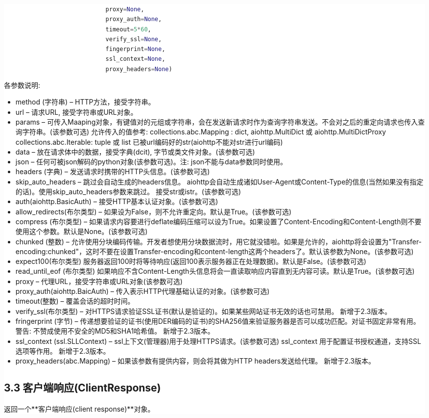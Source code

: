 ```python
                             proxy=None, 
                             proxy_auth=None, 
                             timeout=5*60, 
                             verify_ssl=None, 
                             fingerprint=None, 
                             ssl_context=None, 
                             proxy_headers=None)
```

各参数说明:

- method (字符串) – HTTP方法，接受字符串。
- url – 请求URL, 接受字符串或URL对象。
- params –
  可传入Maaping对象，有键值对的元组或字符串，会在发送新请求时作为查询字符串发送。不会对之后的重定向请求也传入查询字符串。(该参数可选)
  允许传入的值参考:
  collections.abc.Mapping : dict, aiohttp.MultiDict 或 aiohttp.MultiDictProxy
  collections.abc.Iterable: tuple 或 list
  已被url编码好的str(aiohttp不能对str进行url编码)
- data – 放在请求体中的数据，接受字典(dcit), 字节或类文件对象。(该参数可选)
- json – 任何可被json解码的python对象(该参数可选)。注: json不能与data参数同时使用。
- headers (字典) – 发送请求时携带的HTTP头信息。(该参数可选)
- skip_auto_headers – 跳过会自动生成的headers信息。
  aiohttp会自动生成诸如User-Agent或Content-Type的信息(当然如果没有指定的话)。使用skip_auto_headers参数来跳过。
  接受str或istr。(该参数可选)
- auth(aiohttp.BasicAuth) – 接受HTTP基本认证对象。(该参数可选)
- allow_redirects(布尔类型) – 如果设为False，则不允许重定向。默认是True。(该参数可选)
- compress (布尔类型) – 如果请求内容要进行deflate编码压缩可以设为True。如果设置了Content-Encoding和Content-Length则不要使用这个参数。默认是None。(该参数可选)
- chunked (整数) – 允许使用分块编码传输。开发者想使用分块数据流时，用它就没错啦。如果是允许的，aiohttp将会设置为"Transfer-encoding:chunked"，这时不要在设置Transfer-encoding和content-length这两个headers了。默认该参数为None。(该参数可选)
- expect100(布尔类型) 服务器返回100时将等待响应(返回100表示服务器正在处理数据)。默认是False。(该参数可选)
- read_until_eof (布尔类型) 如果响应不含Content-Length头信息将会一直读取响应内容直到无内容可读。默认是True。(该参数可选)
- proxy – 代理URL，接受字符串或URL对象(该参数可选)
- proxy_auth(aiohttp.BaicAuth) – 传入表示HTTP代理基础认证的对象。(该参数可选)
- timeout(整数) – 覆盖会话的超时时间。
- verify_ssl(布尔类型) – 对HTTPS请求验证SSL证书(默认是验证的)。如果某些网站证书无效的话也可禁用。
  新增于2.3版本。
- fringerprint (字节) – 传递想要验证的证书(使用DER编码的证书)的SHA256值来验证服务器是否可以成功匹配。对证书固定非常有用。
  警告: 不赞成使用不安全的MD5和SHA1哈希值。
  新增于2.3版本。
- ssl_context (ssl.SLLContext) –
  ssl上下文(管理器)用于处理HTTPS请求。(该参数可选)
  ssl_context 用于配置证书授权通道，支持SSL选项等作用。
  新增于2.3版本。
- proxy_headers(abc.Mapping) – 如果该参数有提供内容，则会将其做为HTTP headers发送给代理。
  新增于2.3版本。

## 3.3 客户端响应(ClientResponse)

返回一个**客户端响应(client response)**对象。
